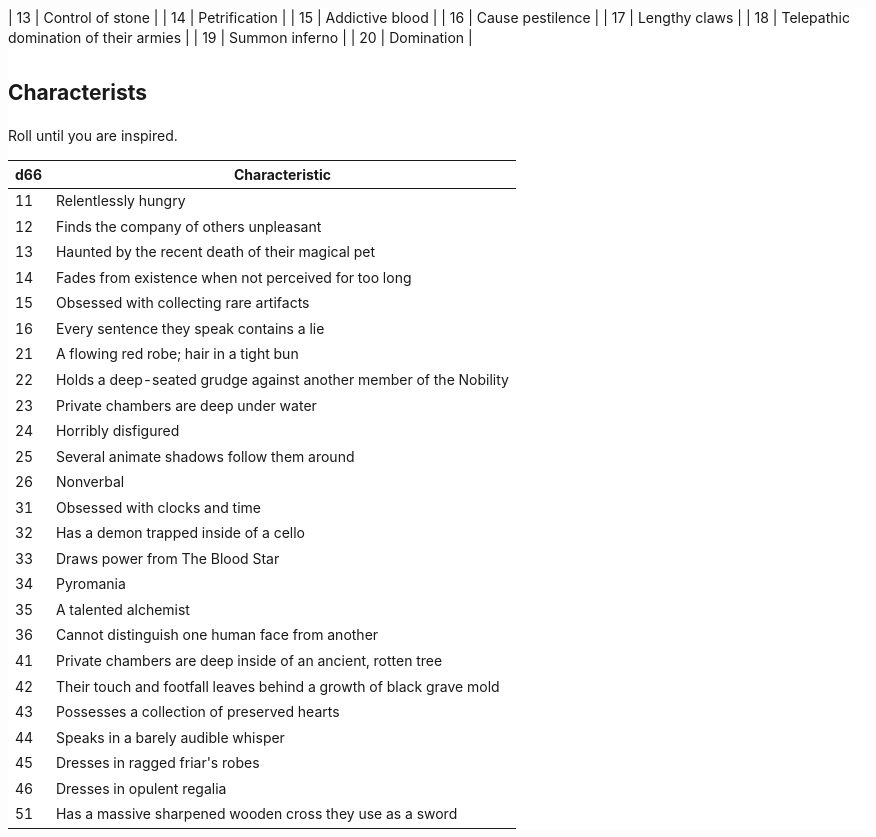 | 13  | Control of stone                      |
| 14  | Petrification                         |
| 15  | Addictive blood                       |
| 16  | Cause pestilence                      |
| 17  | Lengthy claws                         |
| 18  | Telepathic domination of their armies |
| 19  | Summon inferno                        |
| 20  | Domination                            |

## Characterists

Roll until you are inspired.

| d66 | Characteristic                                                                 |
| --- | ------------------------------------------------------------------------------ |
| 11  | Relentlessly hungry                                                            |
| 12  | Finds the company of others unpleasant                                         |
| 13  | Haunted by the recent death of their magical pet                               |
| 14  | Fades from existence when not perceived for too long                           |
| 15  | Obsessed with collecting rare artifacts                                        |
| 16  | Every sentence they speak contains a lie                                       |
| 21  | A flowing red robe; hair in a tight bun                                        |
| 22  | Holds a deep-seated grudge against another member of the Nobility              |
| 23  | Private chambers are deep under water                                          |
| 24  | Horribly disfigured                                                            |
| 25  | Several animate shadows follow them around                                     |
| 26  | Nonverbal                                                                      |
| 31  | Obsessed with clocks and time                                                  |
| 32  | Has a demon trapped inside of a cello                                          |
| 33  | Draws power from The Blood Star                                                |
| 34  | Pyromania                                                                      |
| 35  | A talented alchemist                                                           |
| 36  | Cannot distinguish one human face from another                                 |
| 41  | Private chambers are deep inside of an ancient, rotten tree                    |
| 42  | Their touch and footfall leaves behind a growth of black grave mold            |
| 43  | Possesses a collection of preserved hearts                                     |
| 44  | Speaks in a barely audible whisper                                             |
| 45  | Dresses in ragged friar's robes                                                |
| 46  | Dresses in opulent regalia                                                     |
| 51  | Has a massive sharpened wooden cross they use as a sword                       |